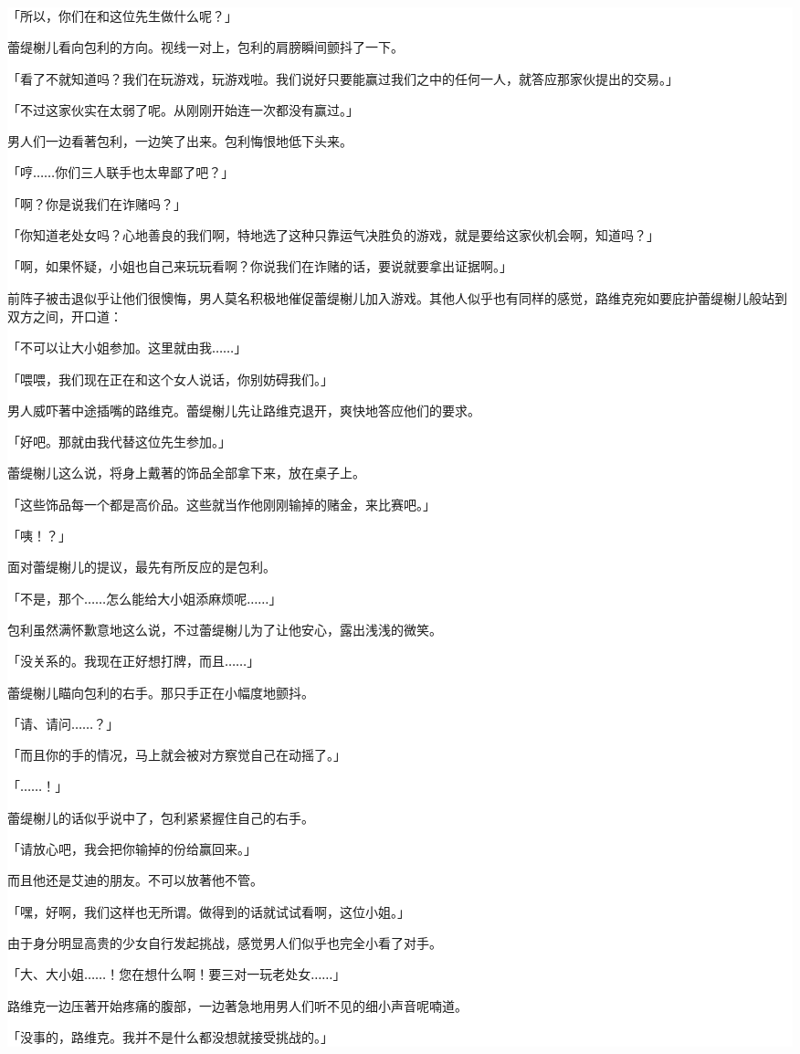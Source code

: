 「所以，你们在和这位先生做什么呢？」

蕾缇榭儿看向包利的方向。视线一对上，包利的肩膀瞬间颤抖了一下。

「看了不就知道吗？我们在玩游戏，玩游戏啦。我们说好只要能赢过我们之中的任何一人，就答应那家伙提出的交易。」

「不过这家伙实在太弱了呢。从刚刚开始连一次都没有赢过。」

男人们一边看著包利，一边笑了出来。包利悔恨地低下头来。

「哼……你们三人联手也太卑鄙了吧？」

「啊？你是说我们在诈赌吗？」

「你知道老处女吗？心地善良的我们啊，特地选了这种只靠运气决胜负的游戏，就是要给这家伙机会啊，知道吗？」

「啊，如果怀疑，小姐也自己来玩玩看啊？你说我们在诈赌的话，要说就要拿出证据啊。」

前阵子被击退似乎让他们很懊悔，男人莫名积极地催促蕾缇榭儿加入游戏。其他人似乎也有同样的感觉，路维克宛如要庇护蕾缇榭儿般站到双方之间，开口道：

「不可以让大小姐参加。这里就由我……」

「喂喂，我们现在正在和这个女人说话，你别妨碍我们。」

男人威吓著中途插嘴的路维克。蕾缇榭儿先让路维克退开，爽快地答应他们的要求。

「好吧。那就由我代替这位先生参加。」

蕾缇榭儿这么说，将身上戴著的饰品全部拿下来，放在桌子上。

「这些饰品每一个都是高价品。这些就当作他刚刚输掉的赌金，来比赛吧。」

「咦！？」

面对蕾缇榭儿的提议，最先有所反应的是包利。

「不是，那个……怎么能给大小姐添麻烦呢……」

包利虽然满怀歉意地这么说，不过蕾缇榭儿为了让他安心，露出浅浅的微笑。

「没关系的。我现在正好想打牌，而且……」

蕾缇榭儿瞄向包利的右手。那只手正在小幅度地颤抖。

「请、请问……？」

「而且你的手的情况，马上就会被对方察觉自己在动摇了。」

「……！」

蕾缇榭儿的话似乎说中了，包利紧紧握住自己的右手。

「请放心吧，我会把你输掉的份给赢回来。」

而且他还是艾迪的朋友。不可以放著他不管。

「嘿，好啊，我们这样也无所谓。做得到的话就试试看啊，这位小姐。」

由于身分明显高贵的少女自行发起挑战，感觉男人们似乎也完全小看了对手。

「大、大小姐……！您在想什么啊！要三对一玩老处女……」

路维克一边压著开始疼痛的腹部，一边著急地用男人们听不见的细小声音呢喃道。

「没事的，路维克。我并不是什么都没想就接受挑战的。」
